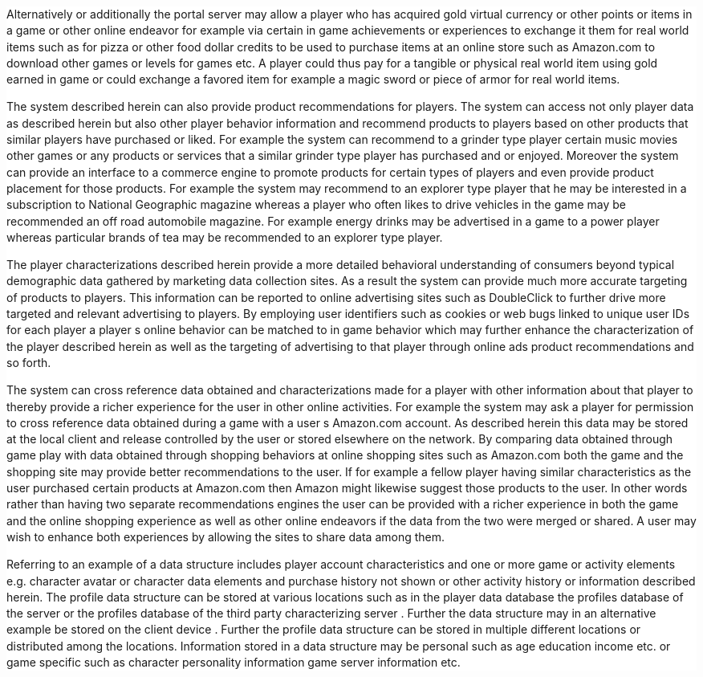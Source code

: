 Alternatively or additionally the portal server may allow a player who has acquired gold virtual currency or other points or items in a game or other online endeavor for example via certain in game achievements or experiences to exchange it them for real world items such as for pizza or other food dollar credits to be used to purchase items at an online store such as Amazon.com to download other games or levels for games etc. A player could thus pay for a tangible or physical real world item using gold earned in game or could exchange a favored item for example a magic sword or piece of armor for real world items.

The system described herein can also provide product recommendations for players. The system can access not only player data as described herein but also other player behavior information and recommend products to players based on other products that similar players have purchased or liked. For example the system can recommend to a grinder type player certain music movies other games or any products or services that a similar grinder type player has purchased and or enjoyed. Moreover the system can provide an interface to a commerce engine to promote products for certain types of players and even provide product placement for those products. For example the system may recommend to an explorer type player that he may be interested in a subscription to National Geographic magazine whereas a player who often likes to drive vehicles in the game may be recommended an off road automobile magazine. For example energy drinks may be advertised in a game to a power player whereas particular brands of tea may be recommended to an explorer type player.

The player characterizations described herein provide a more detailed behavioral understanding of consumers beyond typical demographic data gathered by marketing data collection sites. As a result the system can provide much more accurate targeting of products to players. This information can be reported to online advertising sites such as DoubleClick to further drive more targeted and relevant advertising to players. By employing user identifiers such as cookies or web bugs linked to unique user IDs for each player a player s online behavior can be matched to in game behavior which may further enhance the characterization of the player described herein as well as the targeting of advertising to that player through online ads product recommendations and so forth.

The system can cross reference data obtained and characterizations made for a player with other information about that player to thereby provide a richer experience for the user in other online activities. For example the system may ask a player for permission to cross reference data obtained during a game with a user s Amazon.com account. As described herein this data may be stored at the local client and release controlled by the user or stored elsewhere on the network. By comparing data obtained through game play with data obtained through shopping behaviors at online shopping sites such as Amazon.com both the game and the shopping site may provide better recommendations to the user. If for example a fellow player having similar characteristics as the user purchased certain products at Amazon.com then Amazon might likewise suggest those products to the user. In other words rather than having two separate recommendations engines the user can be provided with a richer experience in both the game and the online shopping experience as well as other online endeavors if the data from the two were merged or shared. A user may wish to enhance both experiences by allowing the sites to share data among them.

Referring to an example of a data structure includes player account characteristics and one or more game or activity elements e.g. character avatar or character data elements and purchase history not shown or other activity history or information described herein. The profile data structure can be stored at various locations such as in the player data database the profiles database of the server or the profiles database of the third party characterizing server . Further the data structure may in an alternative example be stored on the client device . Further the profile data structure can be stored in multiple different locations or distributed among the locations. Information stored in a data structure may be personal such as age education income etc. or game specific such as character personality information game server information etc.
